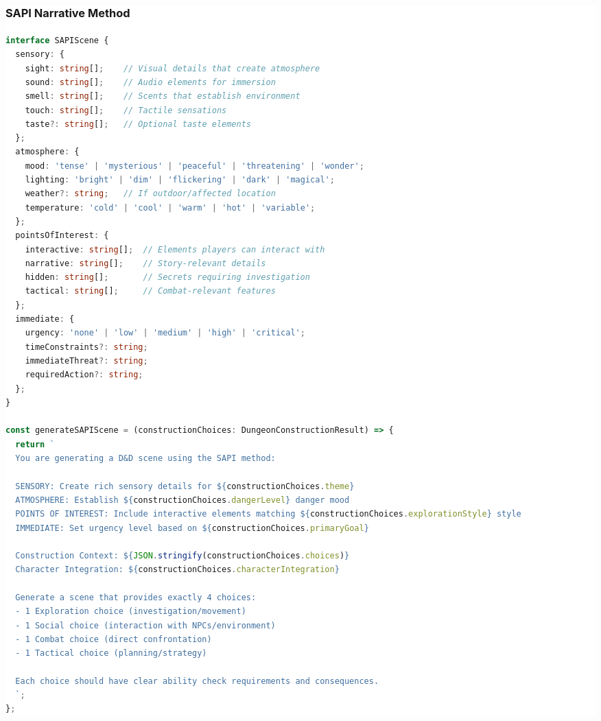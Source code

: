 ### SAPI Narrative Method
```typescript
interface SAPIScene {
  sensory: {
    sight: string[];    // Visual details that create atmosphere
    sound: string[];    // Audio elements for immersion
    smell: string[];    // Scents that establish environment
    touch: string[];    // Tactile sensations
    taste?: string[];   // Optional taste elements
  };
  atmosphere: {
    mood: 'tense' | 'mysterious' | 'peaceful' | 'threatening' | 'wonder';
    lighting: 'bright' | 'dim' | 'flickering' | 'dark' | 'magical';
    weather?: string;   // If outdoor/affected location
    temperature: 'cold' | 'cool' | 'warm' | 'hot' | 'variable';
  };
  pointsOfInterest: {
    interactive: string[];  // Elements players can interact with
    narrative: string[];    // Story-relevant details
    hidden: string[];       // Secrets requiring investigation
    tactical: string[];     // Combat-relevant features
  };
  immediate: {
    urgency: 'none' | 'low' | 'medium' | 'high' | 'critical';
    timeConstraints?: string;
    immediateThreat?: string;
    requiredAction?: string;
  };
}

const generateSAPIScene = (constructionChoices: DungeonConstructionResult) => {
  return `
  You are generating a D&D scene using the SAPI method:
  
  SENSORY: Create rich sensory details for ${constructionChoices.theme}
  ATMOSPHERE: Establish ${constructionChoices.dangerLevel} danger mood
  POINTS OF INTEREST: Include interactive elements matching ${constructionChoices.explorationStyle} style
  IMMEDIATE: Set urgency level based on ${constructionChoices.primaryGoal}
  
  Construction Context: ${JSON.stringify(constructionChoices.choices)}
  Character Integration: ${constructionChoices.characterIntegration}
  
  Generate a scene that provides exactly 4 choices:
  - 1 Exploration choice (investigation/movement)
  - 1 Social choice (interaction with NPCs/environment)  
  - 1 Combat choice (direct confrontation)
  - 1 Tactical choice (planning/strategy)
  
  Each choice should have clear ability check requirements and consequences.
  `;
};
```
